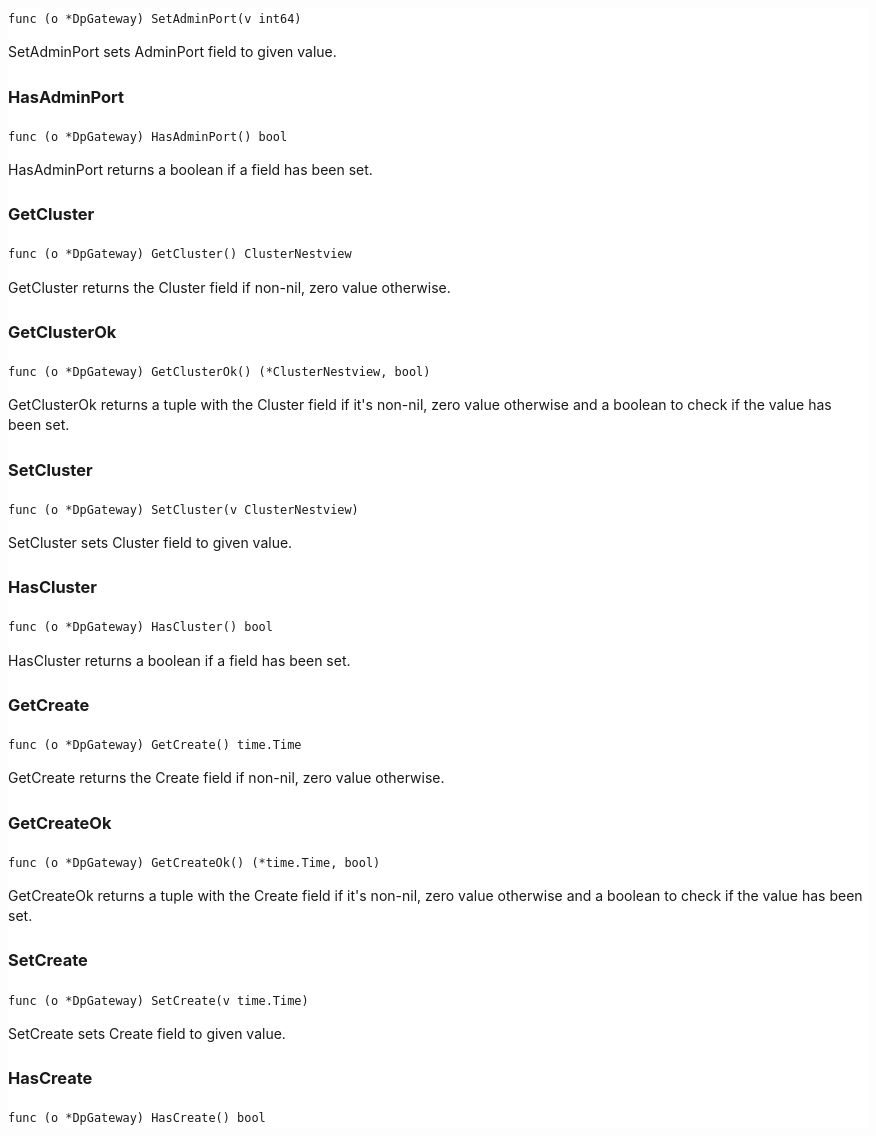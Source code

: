 `func (o *DpGateway) SetAdminPort(v int64)`

SetAdminPort sets AdminPort field to given value.

### HasAdminPort

`func (o *DpGateway) HasAdminPort() bool`

HasAdminPort returns a boolean if a field has been set.

### GetCluster

`func (o *DpGateway) GetCluster() ClusterNestview`

GetCluster returns the Cluster field if non-nil, zero value otherwise.

### GetClusterOk

`func (o *DpGateway) GetClusterOk() (*ClusterNestview, bool)`

GetClusterOk returns a tuple with the Cluster field if it's non-nil, zero value otherwise
and a boolean to check if the value has been set.

### SetCluster

`func (o *DpGateway) SetCluster(v ClusterNestview)`

SetCluster sets Cluster field to given value.

### HasCluster

`func (o *DpGateway) HasCluster() bool`

HasCluster returns a boolean if a field has been set.

### GetCreate

`func (o *DpGateway) GetCreate() time.Time`

GetCreate returns the Create field if non-nil, zero value otherwise.

### GetCreateOk

`func (o *DpGateway) GetCreateOk() (*time.Time, bool)`

GetCreateOk returns a tuple with the Create field if it's non-nil, zero value otherwise
and a boolean to check if the value has been set.

### SetCreate

`func (o *DpGateway) SetCreate(v time.Time)`

SetCreate sets Create field to given value.

### HasCreate

`func (o *DpGateway) HasCreate() bool`
